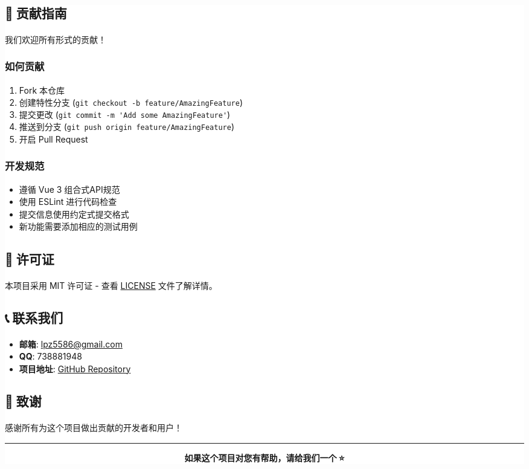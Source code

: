 ## 🤝 贡献指南

我们欢迎所有形式的贡献！

### 如何贡献

1. Fork 本仓库
2. 创建特性分支 (`git checkout -b feature/AmazingFeature`)
3. 提交更改 (`git commit -m 'Add some AmazingFeature'`)
4. 推送到分支 (`git push origin feature/AmazingFeature`)
5. 开启 Pull Request

### 开发规范

- 遵循 Vue 3 组合式API规范
- 使用 ESLint 进行代码检查
- 提交信息使用约定式提交格式
- 新功能需要添加相应的测试用例

## 📄 许可证

本项目采用 MIT 许可证 - 查看 [LICENSE](LICENSE) 文件了解详情。

## 📞 联系我们

- **邮箱**: lpz5586@gmail.com
- **QQ**: 738881948
- **项目地址**: [GitHub Repository](https://github.com/your-username/ai-agent-frontend)

## 🙏 致谢

感谢所有为这个项目做出贡献的开发者和用户！

---

<div align="center">

**如果这个项目对您有帮助，请给我们一个 ⭐️**

</div>

